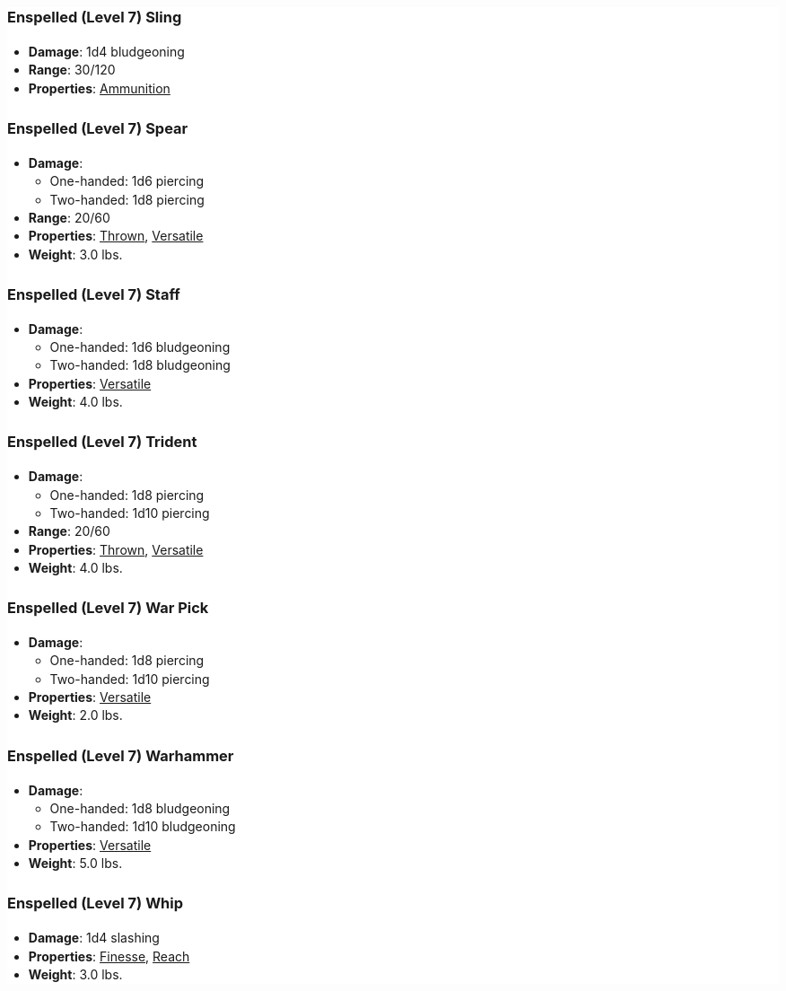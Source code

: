 ### Enspelled (Level 7) Sling

- **Damage**: 1d4 bludgeoning
- **Range**: 30/120
- **Properties**: [Ammunition](item-properties.md#Ammunition)

### Enspelled (Level 7) Spear

- **Damage**:
  - One-handed: 1d6 piercing
  - Two-handed: 1d8 piercing
- **Range**: 20/60
- **Properties**: [Thrown](item-properties.md#Thrown), [Versatile](item-properties.md#Versatile)
- **Weight**: 3.0 lbs.

### Enspelled (Level 7) Staff

- **Damage**:
  - One-handed: 1d6 bludgeoning
  - Two-handed: 1d8 bludgeoning
- **Properties**: [Versatile](item-properties.md#Versatile)
- **Weight**: 4.0 lbs.

### Enspelled (Level 7) Trident

- **Damage**:
  - One-handed: 1d8 piercing
  - Two-handed: 1d10 piercing
- **Range**: 20/60
- **Properties**: [Thrown](item-properties.md#Thrown), [Versatile](item-properties.md#Versatile)
- **Weight**: 4.0 lbs.

### Enspelled (Level 7) War Pick

- **Damage**:
  - One-handed: 1d8 piercing
  - Two-handed: 1d10 piercing
- **Properties**: [Versatile](item-properties.md#Versatile)
- **Weight**: 2.0 lbs.

### Enspelled (Level 7) Warhammer

- **Damage**:
  - One-handed: 1d8 bludgeoning
  - Two-handed: 1d10 bludgeoning
- **Properties**: [Versatile](item-properties.md#Versatile)
- **Weight**: 5.0 lbs.

### Enspelled (Level 7) Whip

- **Damage**: 1d4 slashing
- **Properties**: [Finesse](item-properties.md#Finesse), [Reach](item-properties.md#Reach)
- **Weight**: 3.0 lbs.
